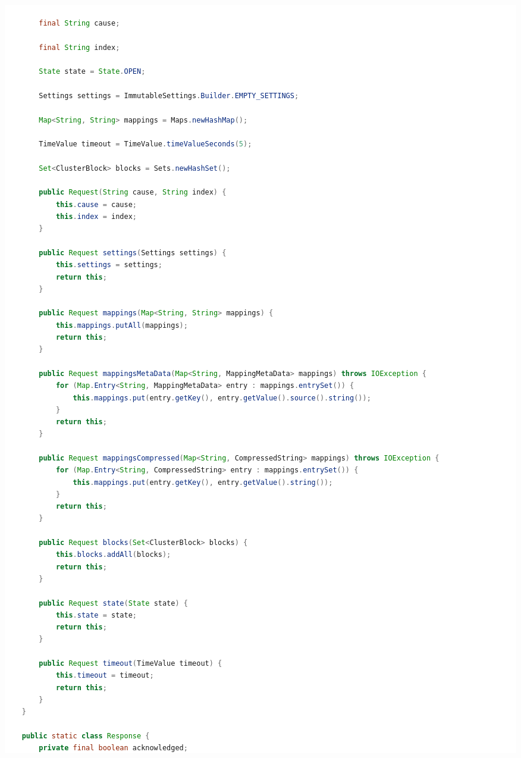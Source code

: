 ```java

        final String cause;

        final String index;

        State state = State.OPEN;

        Settings settings = ImmutableSettings.Builder.EMPTY_SETTINGS;

        Map<String, String> mappings = Maps.newHashMap();

        TimeValue timeout = TimeValue.timeValueSeconds(5);

        Set<ClusterBlock> blocks = Sets.newHashSet();

        public Request(String cause, String index) {
            this.cause = cause;
            this.index = index;
        }

        public Request settings(Settings settings) {
            this.settings = settings;
            return this;
        }

        public Request mappings(Map<String, String> mappings) {
            this.mappings.putAll(mappings);
            return this;
        }

        public Request mappingsMetaData(Map<String, MappingMetaData> mappings) throws IOException {
            for (Map.Entry<String, MappingMetaData> entry : mappings.entrySet()) {
                this.mappings.put(entry.getKey(), entry.getValue().source().string());
            }
            return this;
        }

        public Request mappingsCompressed(Map<String, CompressedString> mappings) throws IOException {
            for (Map.Entry<String, CompressedString> entry : mappings.entrySet()) {
                this.mappings.put(entry.getKey(), entry.getValue().string());
            }
            return this;
        }

        public Request blocks(Set<ClusterBlock> blocks) {
            this.blocks.addAll(blocks);
            return this;
        }

        public Request state(State state) {
            this.state = state;
            return this;
        }

        public Request timeout(TimeValue timeout) {
            this.timeout = timeout;
            return this;
        }
    }

    public static class Response {
        private final boolean acknowledged;
```